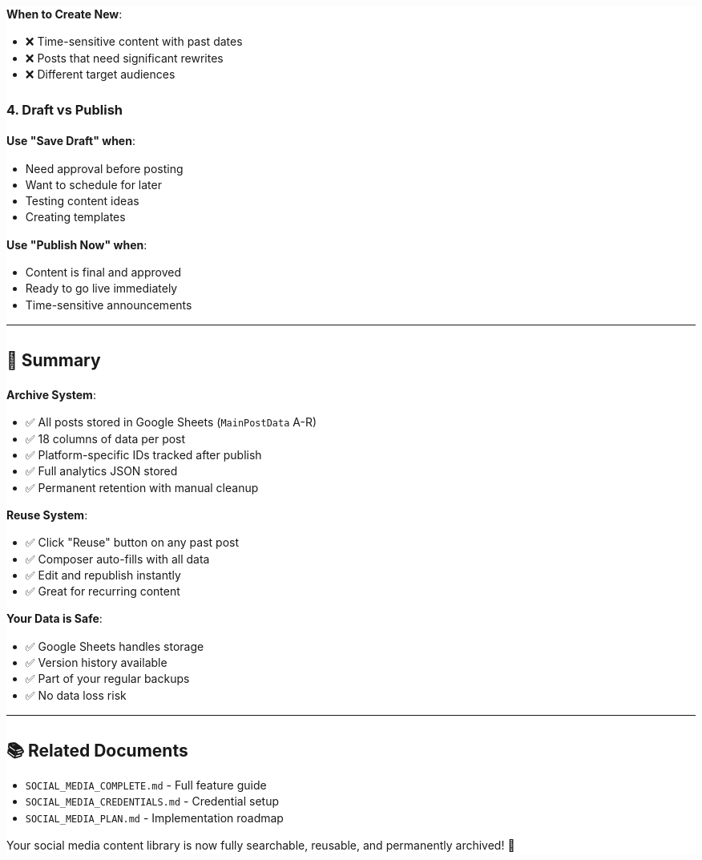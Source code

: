 **When to Create New**:
- ❌ Time-sensitive content with past dates
- ❌ Posts that need significant rewrites
- ❌ Different target audiences

### **4. Draft vs Publish**

**Use "Save Draft" when**:
- Need approval before posting
- Want to schedule for later
- Testing content ideas
- Creating templates

**Use "Publish Now" when**:
- Content is final and approved
- Ready to go live immediately
- Time-sensitive announcements

---

## 🚀 **Summary**

**Archive System**:
- ✅ All posts stored in Google Sheets (`MainPostData` A-R)
- ✅ 18 columns of data per post
- ✅ Platform-specific IDs tracked after publish
- ✅ Full analytics JSON stored
- ✅ Permanent retention with manual cleanup

**Reuse System**:
- ✅ Click "Reuse" button on any past post
- ✅ Composer auto-fills with all data
- ✅ Edit and republish instantly
- ✅ Great for recurring content

**Your Data is Safe**:
- ✅ Google Sheets handles storage
- ✅ Version history available
- ✅ Part of your regular backups
- ✅ No data loss risk

---

## 📚 **Related Documents**

- `SOCIAL_MEDIA_COMPLETE.md` - Full feature guide
- `SOCIAL_MEDIA_CREDENTIALS.md` - Credential setup
- `SOCIAL_MEDIA_PLAN.md` - Implementation roadmap

Your social media content library is now fully searchable, reusable, and permanently archived! 🎉

